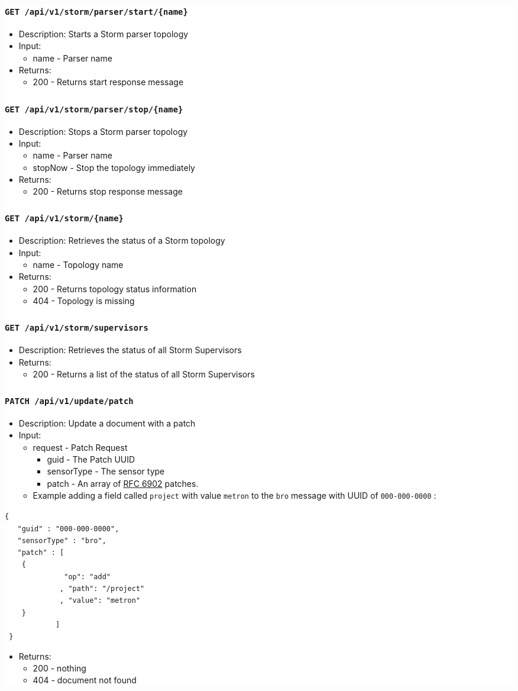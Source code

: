 ### `GET /api/v1/storm/parser/start/{name}`
  * Description: Starts a Storm parser topology
  * Input:
    * name - Parser name
  * Returns:
    * 200 - Returns start response message

### `GET /api/v1/storm/parser/stop/{name}`
  * Description: Stops a Storm parser topology
  * Input:
    * name - Parser name
    * stopNow - Stop the topology immediately
  * Returns:
    * 200 - Returns stop response message

### `GET /api/v1/storm/{name}`
  * Description: Retrieves the status of a Storm topology
  * Input:
    * name - Topology name
  * Returns:
    * 200 - Returns topology status information
    * 404 - Topology is missing

### `GET /api/v1/storm/supervisors`
  * Description: Retrieves the status of all Storm Supervisors
  * Returns:
    * 200 - Returns a list of the status of all Storm Supervisors 

### `PATCH /api/v1/update/patch`
  * Description: Update a document with a patch
  * Input:
    * request - Patch Request
      * guid - The Patch UUID
      * sensorType - The sensor type
      * patch - An array of [RFC 6902](https://tools.ietf.org/html/rfc6902) patches.
    * Example adding a field called `project` with value `metron` to the `bro` message with UUID of `000-000-0000` :
  ```
  {
     "guid" : "000-000-0000",
     "sensorType" : "bro",
     "patch" : [
      {
                "op": "add"
               , "path": "/project"
               , "value": "metron"
      }
              ]
   }
  ```
  * Returns:
    * 200 - nothing
    * 404 - document not found
